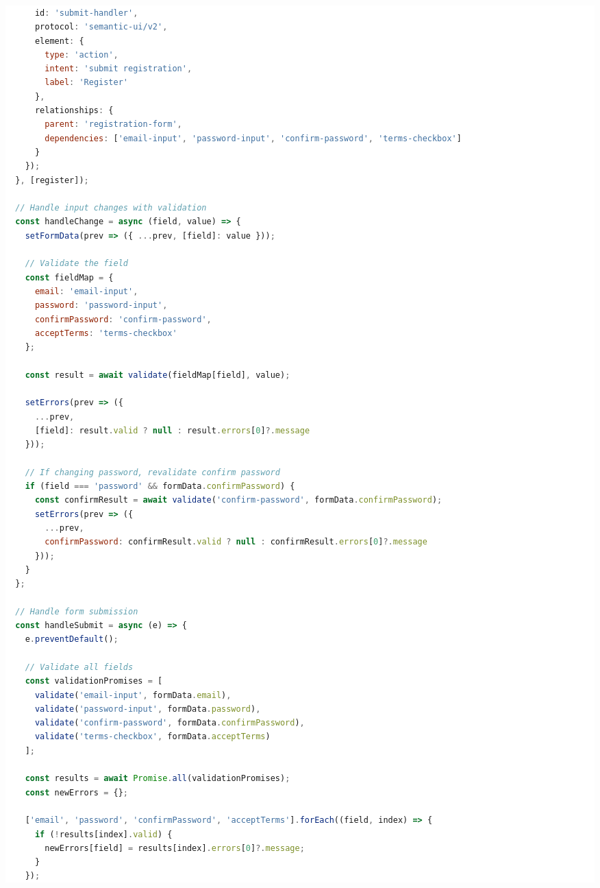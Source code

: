 ```jsx
      id: 'submit-handler',
      protocol: 'semantic-ui/v2',
      element: {
        type: 'action',
        intent: 'submit registration',
        label: 'Register'
      },
      relationships: {
        parent: 'registration-form',
        dependencies: ['email-input', 'password-input', 'confirm-password', 'terms-checkbox']
      }
    });
  }, [register]);

  // Handle input changes with validation
  const handleChange = async (field, value) => {
    setFormData(prev => ({ ...prev, [field]: value }));

    // Validate the field
    const fieldMap = {
      email: 'email-input',
      password: 'password-input',
      confirmPassword: 'confirm-password',
      acceptTerms: 'terms-checkbox'
    };

    const result = await validate(fieldMap[field], value);
    
    setErrors(prev => ({
      ...prev,
      [field]: result.valid ? null : result.errors[0]?.message
    }));

    // If changing password, revalidate confirm password
    if (field === 'password' && formData.confirmPassword) {
      const confirmResult = await validate('confirm-password', formData.confirmPassword);
      setErrors(prev => ({
        ...prev,
        confirmPassword: confirmResult.valid ? null : confirmResult.errors[0]?.message
      }));
    }
  };

  // Handle form submission
  const handleSubmit = async (e) => {
    e.preventDefault();

    // Validate all fields
    const validationPromises = [
      validate('email-input', formData.email),
      validate('password-input', formData.password),
      validate('confirm-password', formData.confirmPassword),
      validate('terms-checkbox', formData.acceptTerms)
    ];

    const results = await Promise.all(validationPromises);
    const newErrors = {};
    
    ['email', 'password', 'confirmPassword', 'acceptTerms'].forEach((field, index) => {
      if (!results[index].valid) {
        newErrors[field] = results[index].errors[0]?.message;
      }
    });
```